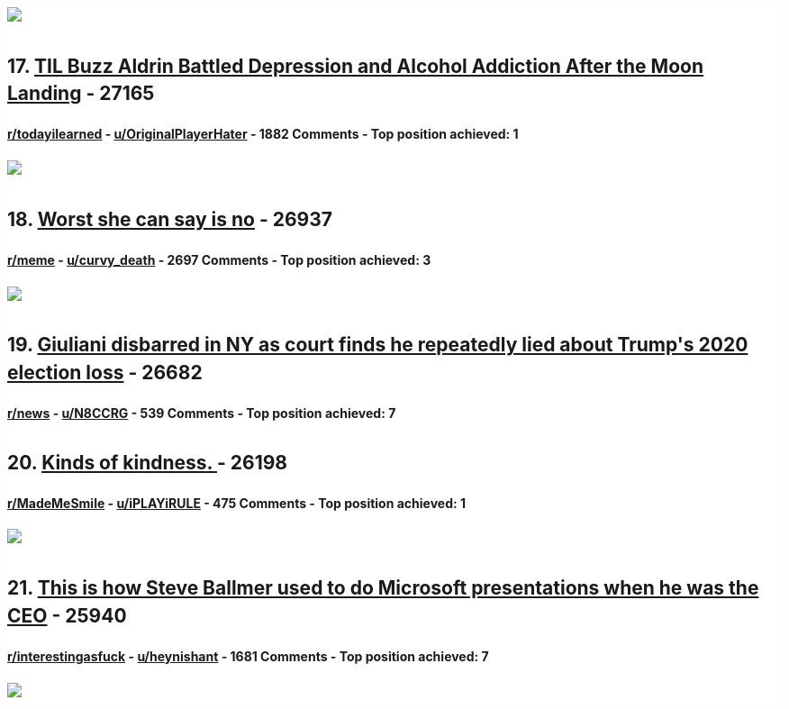 <a href="https://i.redd.it/ke1laj8h63ad1.jpeg"><img src="https://b.thumbs.redditmedia.com/8Bi64l8yUKxTofFOS-wOn05nhNG9l9BssugRc6F_4tY.jpg"></img></a>

## 17. [TIL Buzz Aldrin Battled Depression and Alcohol Addiction After the Moon Landing](http://reddit.com/r/todayilearned/comments/1dtrk4c/til_buzz_aldrin_battled_depression_and_alcohol/) - 27165
#### [r/todayilearned](http://reddit.com/r/todayilearned) - [u/OriginalPlayerHater](http://reddit.com/u/OriginalPlayerHater) - 1882 Comments - Top position achieved: 1

<a href="https://www.biography.com/scientists/buzz-aldrin-alcoholism-depression-moon-landing"><img src="https://b.thumbs.redditmedia.com/G2kekE2WT4tLzaY2H_R4iJdhq6e8Q3wJq7jedpeEpqA.jpg"></img></a>

## 18. [Worst she can say is no](http://reddit.com/r/meme/comments/1dtenev/worst_she_can_say_is_no/) - 26937
#### [r/meme](http://reddit.com/r/meme) - [u/curvy_death](http://reddit.com/u/curvy_death) - 2697 Comments - Top position achieved: 3

<a href="https://i.redd.it/go4u9xrgp1ad1.jpeg"><img src="https://b.thumbs.redditmedia.com/541iGTvQxmojjhY-_PWE4Lsj8-LZPszSMuVrGgdcR5o.jpg"></img></a>

## 19. [Giuliani disbarred in NY as court finds he repeatedly lied about Trump's 2020 election loss](http://reddit.com/r/news/comments/1dtopxz/giuliani_disbarred_in_ny_as_court_finds_he/) - 26682
#### [r/news](http://reddit.com/r/news) - [u/N8CCRG](http://reddit.com/u/N8CCRG) - 539 Comments - Top position achieved: 7

## 20. [Kinds of kindness. ](http://reddit.com/r/MadeMeSmile/comments/1dtgof2/kinds_of_kindness/) - 26198
#### [r/MadeMeSmile](http://reddit.com/r/MadeMeSmile) - [u/iPLAYiRULE](http://reddit.com/u/iPLAYiRULE) - 475 Comments - Top position achieved: 1

<a href="https://v.redd.it/45yhlni9e2ad1"><img src="https://external-preview.redd.it/dGE1cXdiZjllMmFkMUHgQ8hM0yhPL7imkCbcuMok8kZJp5R6rB64A5jnl3LY.png?width=140&amp;height=140&amp;crop=140:140,smart&amp;format=jpg&amp;v=enabled&amp;lthumb=true&amp;s=068ae803fec3d8bc8c395e51953be21b513d53bb"></img></a>

## 21. [This is how Steve Ballmer used to do Microsoft presentations when he was the CEO](http://reddit.com/r/interestingasfuck/comments/1dtqcvk/this_is_how_steve_ballmer_used_to_do_microsoft/) - 25940
#### [r/interestingasfuck](http://reddit.com/r/interestingasfuck) - [u/heynishant](http://reddit.com/u/heynishant) - 1681 Comments - Top position achieved: 7

<a href="https://v.redd.it/0j1oy4p1w4ad1"><img src="https://external-preview.redd.it/NWNkM3B6aTF3NGFkMfabGrOr7kVR7R4Qk-4VOcrlsaiihp-1hFK0nRcfYttS.png?width=140&amp;height=92&amp;crop=140:92,smart&amp;format=jpg&amp;v=enabled&amp;lthumb=true&amp;s=53d36d9e92e2079aff77cfc40b7ce5b6554a0361"></img></a>
